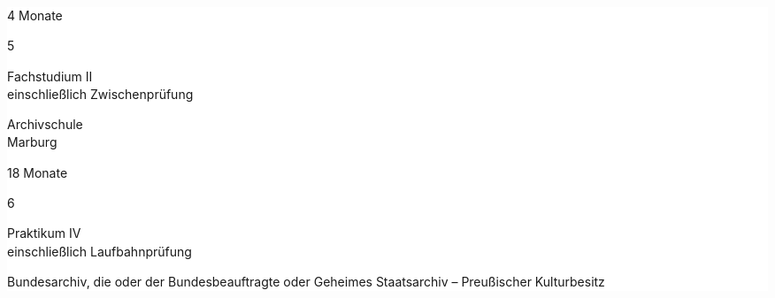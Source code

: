 </td>

<td style="border-bottom: 0.5pt solid ; " align="right" valign="top" charoff="50">

4 Monate

</td>

</tr>

<tr>

<td style="border-right: 0.5pt solid ; border-bottom: 0.5pt solid ; " align="center" valign="top" charoff="50">

5

</td>

<td style="border-right: 0.5pt solid ; border-bottom: 0.5pt solid ; " align="left" valign="top" charoff="50">

Fachstudium II  
einschließlich Zwischenprüfung

</td>

<td style="border-right: 0.5pt solid ; border-bottom: 0.5pt solid ; " align="left" valign="top" charoff="50">

Archivschule  
Marburg

</td>

<td style="border-bottom: 0.5pt solid ; " align="right" valign="top" charoff="50">

18 Monate

</td>

</tr>

<tr>

<td style="border-right: 0.5pt solid ; " align="center" valign="top" charoff="50">

6

</td>

<td style="border-right: 0.5pt solid ; " align="left" valign="top" charoff="50">

Praktikum IV  
einschließlich Laufbahnprüfung

</td>

<td style="border-right: 0.5pt solid ; " align="left" valign="top" charoff="50">

Bundesarchiv, die oder der Bundesbeauftragte oder Geheimes Staatsarchiv
– Preußischer Kulturbesitz

</td>
